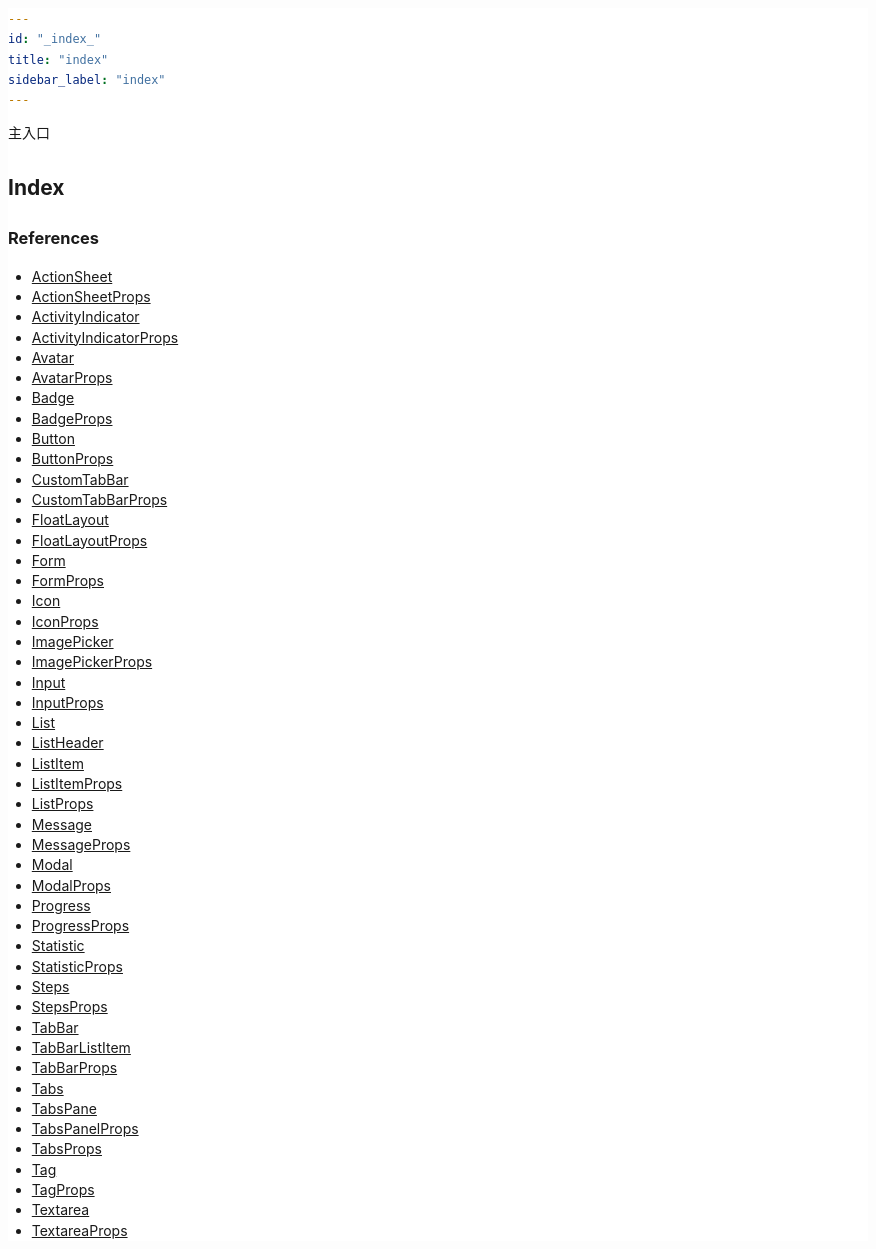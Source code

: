 ```yaml
---
id: "_index_"
title: "index"
sidebar_label: "index"
---
```


主入口

## Index

### References

* [ActionSheet](_index_.md#actionsheet)
* [ActionSheetProps](_index_.md#actionsheetprops)
* [ActivityIndicator](_index_.md#activityindicator)
* [ActivityIndicatorProps](_index_.md#activityindicatorprops)
* [Avatar](_index_.md#avatar)
* [AvatarProps](_index_.md#avatarprops)
* [Badge](_index_.md#badge)
* [BadgeProps](_index_.md#badgeprops)
* [Button](_index_.md#button)
* [ButtonProps](_index_.md#buttonprops)
* [CustomTabBar](_index_.md#customtabbar)
* [CustomTabBarProps](_index_.md#customtabbarprops)
* [FloatLayout](_index_.md#floatlayout)
* [FloatLayoutProps](_index_.md#floatlayoutprops)
* [Form](_index_.md#form)
* [FormProps](_index_.md#formprops)
* [Icon](_index_.md#icon)
* [IconProps](_index_.md#iconprops)
* [ImagePicker](_index_.md#imagepicker)
* [ImagePickerProps](_index_.md#imagepickerprops)
* [Input](_index_.md#input)
* [InputProps](_index_.md#inputprops)
* [List](_index_.md#list)
* [ListHeader](_index_.md#listheader)
* [ListItem](_index_.md#listitem)
* [ListItemProps](_index_.md#listitemprops)
* [ListProps](_index_.md#listprops)
* [Message](_index_.md#message)
* [MessageProps](_index_.md#messageprops)
* [Modal](_index_.md#modal)
* [ModalProps](_index_.md#modalprops)
* [Progress](_index_.md#progress)
* [ProgressProps](_index_.md#progressprops)
* [Statistic](_index_.md#statistic)
* [StatisticProps](_index_.md#statisticprops)
* [Steps](_index_.md#steps)
* [StepsProps](_index_.md#stepsprops)
* [TabBar](_index_.md#tabbar)
* [TabBarListItem](_index_.md#tabbarlistitem)
* [TabBarProps](_index_.md#tabbarprops)
* [Tabs](_index_.md#tabs)
* [TabsPane](_index_.md#tabspane)
* [TabsPanelProps](_index_.md#tabspanelprops)
* [TabsProps](_index_.md#tabsprops)
* [Tag](_index_.md#tag)
* [TagProps](_index_.md#tagprops)
* [Textarea](_index_.md#textarea)
* [TextareaProps](_index_.md#textareaprops)
